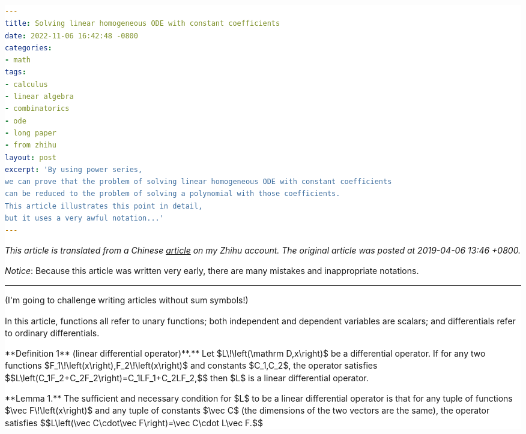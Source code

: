 ```yaml
---
title: Solving linear homogeneous ODE with constant coefficients
date: 2022-11-06 16:42:48 -0800
categories:
- math
tags:
- calculus
- linear algebra
- combinatorics
- ode
- long paper
- from zhihu
layout: post
excerpt: 'By using power series,
we can prove that the problem of solving linear homogeneous ODE with constant coefficients
can be reduced to the problem of solving a polynomial with those coefficients.
This article illustrates this point in detail,
but it uses a very awful notation...'
---
```


*This article is translated from a
Chinese [article](https://zhuanlan.zhihu.com/p/60752992) on my Zhihu account.
The original article was posted at 2019-04-06 13:46 +0800.*

*Notice*: Because this article was written very early,
there are many mistakes and inappropriate notations.

---

(I'm going to challenge writing articles without sum symbols!)

In this article, functions all refer to unary functions;
both independent and dependent variables are scalars;
and differentials refer to ordinary differentials.

<p class="no-indent">
**Definition 1** (linear differential operator)**.**
Let $L\!\left(\mathrm D,x\right)$ be a differential operator.
If for any two functions $F_1\!\left(x\right),F_2\!\left(x\right)$
and constants $C_1,C_2$, the operator satisfies
$$L\left(C_1F_2+C_2F_2\right)=C_1LF_1+C_2LF_2,$$
then $L$ is a linear differential operator.
</p>

<p class="no-indent">
**Lemma 1.**
The sufficient and necessary condition for $L$ to be a linear differential operator is that
for any tuple of functions $\vec F\!\left(x\right)$
and any tuple of constants $\vec C$
(the dimensions of the two vectors are the same),
the operator satisfies
$$L\left(\vec C\cdot\vec F\right)=\vec C\cdot L\vec F.$$
</p>
